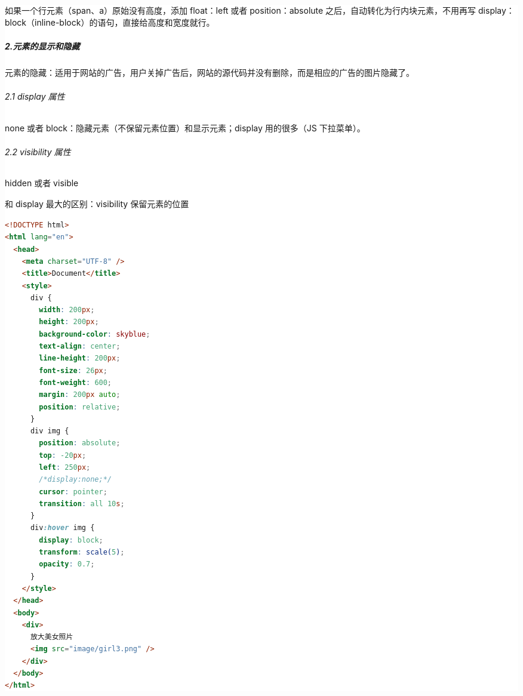 如果一个行元素（span、a）原始没有高度，添加 float：left 或者 position：absolute 之后，自动转化为行内块元素，不用再写 display：block（inline-block）的语句，直接给高度和宽度就行。

##### 2.元素的显示和隐藏

元素的隐藏：适用于网站的广告，用户关掉广告后，网站的源代码并没有删除，而是相应的广告的图片隐藏了。

###### 2.1 display 属性

none 或者 block：隐藏元素（不保留元素位置）和显示元素；display 用的很多（JS 下拉菜单）。

###### 2.2 visibility 属性

hidden 或者 visible

和 display 最大的区别：visibility 保留元素的位置

```html
<!DOCTYPE html>
<html lang="en">
  <head>
    <meta charset="UTF-8" />
    <title>Document</title>
    <style>
      div {
        width: 200px;
        height: 200px;
        background-color: skyblue;
        text-align: center;
        line-height: 200px;
        font-size: 26px;
        font-weight: 600;
        margin: 200px auto;
        position: relative;
      }
      div img {
        position: absolute;
        top: -20px;
        left: 250px;
        /*display:none;*/
        cursor: pointer;
        transition: all 10s;
      }
      div:hover img {
        display: block;
        transform: scale(5);
        opacity: 0.7;
      }
    </style>
  </head>
  <body>
    <div>
      放大美女照片
      <img src="image/girl3.png" />
    </div>
  </body>
</html>
```
